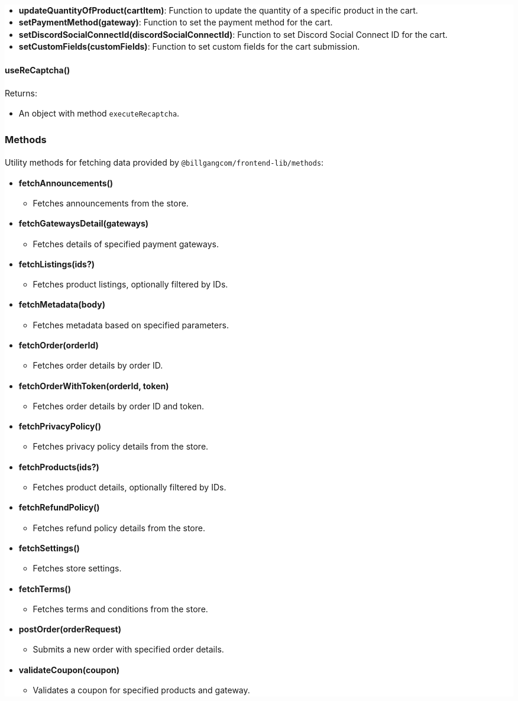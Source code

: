 - **updateQuantityOfProduct(cartItem)**: Function to update the quantity of a specific product in the cart.
- **setPaymentMethod(gateway)**: Function to set the payment method for the cart.
- **setDiscordSocialConnectId(discordSocialConnectId)**: Function to set Discord Social Connect ID for the cart.
- **setCustomFields(customFields)**: Function to set custom fields for the cart submission.

#### useReCaptcha()
Returns:
- An object with method `executeRecaptcha`.

### Methods

Utility methods for fetching data provided by `@billgangcom/frontend-lib/methods`:

- **fetchAnnouncements()**
  - Fetches announcements from the store.

- **fetchGatewaysDetail(gateways)**
  - Fetches details of specified payment gateways.

- **fetchListings(ids?)**
  - Fetches product listings, optionally filtered by IDs.

- **fetchMetadata(body)**
  - Fetches metadata based on specified parameters.

- **fetchOrder(orderId)**
  - Fetches order details by order ID.

- **fetchOrderWithToken(orderId, token)**
  - Fetches order details by order ID and token.

- **fetchPrivacyPolicy()**
  - Fetches privacy policy details from the store.

- **fetchProducts(ids?)**
  - Fetches product details, optionally filtered by IDs.

- **fetchRefundPolicy()**
  - Fetches refund policy details from the store.

- **fetchSettings()**
  - Fetches store settings.

- **fetchTerms()**
  - Fetches terms and conditions from the store.

- **postOrder(orderRequest)**
  - Submits a new order with specified order details.

- **validateCoupon(coupon)**
  - Validates a coupon for specified products and gateway.
